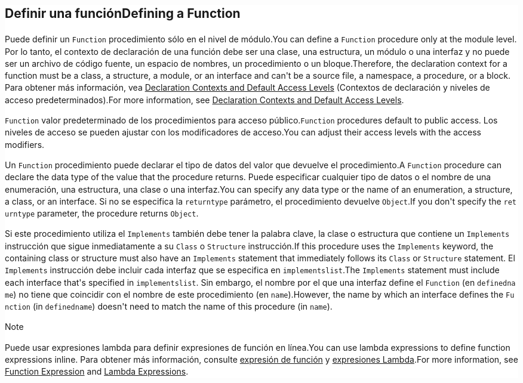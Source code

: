 ## <a name="defining-a-function"></a><span data-ttu-id="9bb9e-174">Definir una función</span><span class="sxs-lookup"><span data-stu-id="9bb9e-174">Defining a Function</span></span>

<span data-ttu-id="9bb9e-175">Puede definir un `Function` procedimiento sólo en el nivel de módulo.</span><span class="sxs-lookup"><span data-stu-id="9bb9e-175">You can define a `Function` procedure only at the module level.</span></span> <span data-ttu-id="9bb9e-176">Por lo tanto, el contexto de declaración de una función debe ser una clase, una estructura, un módulo o una interfaz y no puede ser un archivo de código fuente, un espacio de nombres, un procedimiento o un bloque.</span><span class="sxs-lookup"><span data-stu-id="9bb9e-176">Therefore, the declaration context for a function must be a class, a structure, a module, or an interface and can't be a source file, a namespace, a procedure, or a block.</span></span> <span data-ttu-id="9bb9e-177">Para obtener más información, vea [Declaration Contexts and Default Access Levels](declaration-contexts-and-default-access-levels.md) (Contextos de declaración y niveles de acceso predeterminados).</span><span class="sxs-lookup"><span data-stu-id="9bb9e-177">For more information, see [Declaration Contexts and Default Access Levels](declaration-contexts-and-default-access-levels.md).</span></span>

<span data-ttu-id="9bb9e-178">`Function` valor predeterminado de los procedimientos para acceso público.</span><span class="sxs-lookup"><span data-stu-id="9bb9e-178">`Function` procedures default to public access.</span></span> <span data-ttu-id="9bb9e-179">Los niveles de acceso se pueden ajustar con los modificadores de acceso.</span><span class="sxs-lookup"><span data-stu-id="9bb9e-179">You can adjust their access levels with the access modifiers.</span></span>

<span data-ttu-id="9bb9e-180">Un `Function` procedimiento puede declarar el tipo de datos del valor que devuelve el procedimiento.</span><span class="sxs-lookup"><span data-stu-id="9bb9e-180">A `Function` procedure can declare the data type of the value that the procedure returns.</span></span> <span data-ttu-id="9bb9e-181">Puede especificar cualquier tipo de datos o el nombre de una enumeración, una estructura, una clase o una interfaz.</span><span class="sxs-lookup"><span data-stu-id="9bb9e-181">You can specify any data type or the name of an enumeration, a structure, a class, or an interface.</span></span> <span data-ttu-id="9bb9e-182">Si no se especifica la `returntype` parámetro, el procedimiento devuelve `Object`.</span><span class="sxs-lookup"><span data-stu-id="9bb9e-182">If you don't specify the `returntype` parameter, the procedure returns `Object`.</span></span>

<span data-ttu-id="9bb9e-183">Si este procedimiento utiliza el `Implements` también debe tener la palabra clave, la clase o estructura que contiene un `Implements` instrucción que sigue inmediatamente a su `Class` o `Structure` instrucción.</span><span class="sxs-lookup"><span data-stu-id="9bb9e-183">If this procedure uses the `Implements` keyword, the containing class or structure must also have an `Implements` statement that immediately follows its `Class` or `Structure` statement.</span></span> <span data-ttu-id="9bb9e-184">El `Implements` instrucción debe incluir cada interfaz que se especifica en `implementslist`.</span><span class="sxs-lookup"><span data-stu-id="9bb9e-184">The `Implements` statement must include each interface that's specified in `implementslist`.</span></span> <span data-ttu-id="9bb9e-185">Sin embargo, el nombre por el que una interfaz define el `Function` (en `definedname`) no tiene que coincidir con el nombre de este procedimiento (en `name`).</span><span class="sxs-lookup"><span data-stu-id="9bb9e-185">However, the name by which an interface defines the `Function` (in `definedname`) doesn't need to match the name of this procedure (in `name`).</span></span>

> [!NOTE]
> <span data-ttu-id="9bb9e-186">Puede usar expresiones lambda para definir expresiones de función en línea.</span><span class="sxs-lookup"><span data-stu-id="9bb9e-186">You can use lambda expressions to define function expressions inline.</span></span> <span data-ttu-id="9bb9e-187">Para obtener más información, consulte [expresión de función](../../../visual-basic/language-reference/operators/function-expression.md) y [expresiones Lambda](../../../visual-basic/programming-guide/language-features/procedures/lambda-expressions.md).</span><span class="sxs-lookup"><span data-stu-id="9bb9e-187">For more information, see [Function Expression](../../../visual-basic/language-reference/operators/function-expression.md) and [Lambda Expressions](../../../visual-basic/programming-guide/language-features/procedures/lambda-expressions.md).</span></span>
